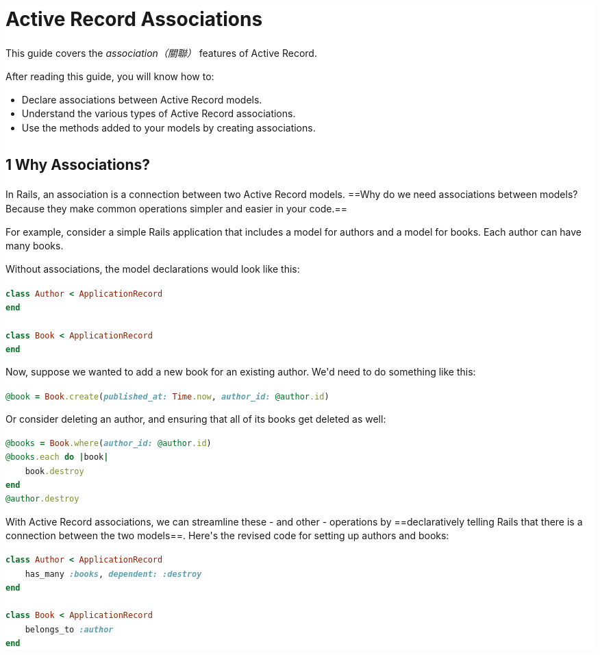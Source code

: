 # Active Record Associations

This guide covers the *association（關聯）* features of Active Record.

After reading this guide, you will know how to:

- Declare associations between Active Record models.
- Understand the various types of Active Record associations.
- Use the methods added to your models by creating associations.

## 1 Why Associations?

In Rails, an association is a connection between two Active Record models. ==Why do we need associations between models? Because they make common operations simpler and easier in your code.==

For example, consider a simple Rails application that includes a model for authors and a model for books. Each author can have many books.

Without associations, the model declarations would look like this:

```ruby
class Author < ApplicationRecord
end

class Book < ApplicationRecord
end
```

Now, suppose we wanted to add a new book for an existing author. We'd need to do something like this:

```ruby
@book = Book.create(published_at: Time.now, author_id: @author.id)
```

Or consider deleting an author, and ensuring that all of its books get deleted as well:

```ruby
@books = Book.where(author_id: @author.id)
@books.each do |book|
	book.destroy
end
@author.destroy
```

With Active Record associations, we can streamline these - and other - operations by ==declaratively telling Rails that there is a connection between the two models==. Here's the revised code for setting up authors and books:

```ruby
class Author < ApplicationRecord
	has_many :books, dependent: :destroy
end

class Book < ApplicationRecord
	belongs_to :author
end
```
